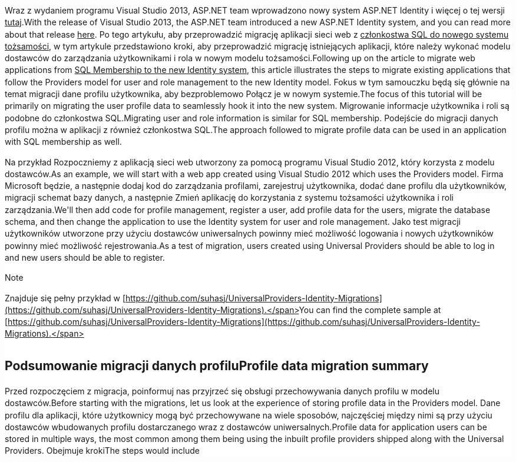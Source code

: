 <span data-ttu-id="c8b91-107">Wraz z wydaniem programu Visual Studio 2013, ASP.NET team wprowadzono nowy system ASP.NET Identity i więcej o tej wersji [tutaj](../../index.md).</span><span class="sxs-lookup"><span data-stu-id="c8b91-107">With the release of Visual Studio 2013, the ASP.NET team introduced a new ASP.NET Identity system, and you can read more about that release [here](../../index.md).</span></span> <span data-ttu-id="c8b91-108">Po tego artykułu, aby przeprowadzić migrację aplikacji sieci web z [członkostwa SQL do nowego systemu tożsamości](migrating-an-existing-website-from-sql-membership-to-aspnet-identity.md), w tym artykule przedstawiono kroki, aby przeprowadzić migrację istniejących aplikacji, które należy wykonać modelu dostawców do zarządzania użytkownikami i rola w nowym modelu tożsamości.</span><span class="sxs-lookup"><span data-stu-id="c8b91-108">Following up on the article to migrate web applications from [SQL Membership to the new Identity system](migrating-an-existing-website-from-sql-membership-to-aspnet-identity.md), this article illustrates the steps to migrate existing applications that follow the Providers model for user and role management to the new Identity model.</span></span> <span data-ttu-id="c8b91-109">Fokus w tym samouczku będą się głównie na temat migracji dane profilu użytkownika, aby bezproblemowo Połącz je w nowym systemie.</span><span class="sxs-lookup"><span data-stu-id="c8b91-109">The focus of this tutorial will be primarily on migrating the user profile data to seamlessly hook it into the new system.</span></span> <span data-ttu-id="c8b91-110">Migrowanie informacje użytkownika i roli są podobne do członkostwa SQL.</span><span class="sxs-lookup"><span data-stu-id="c8b91-110">Migrating user and role information is similar for SQL membership.</span></span> <span data-ttu-id="c8b91-111">Podejście do migracji danych profilu można w aplikacji z również członkostwa SQL.</span><span class="sxs-lookup"><span data-stu-id="c8b91-111">The approach followed to migrate profile data can be used in an application with SQL membership as well.</span></span>

<span data-ttu-id="c8b91-112">Na przykład Rozpoczniemy z aplikacją sieci web utworzony za pomocą programu Visual Studio 2012, który korzysta z modelu dostawców.</span><span class="sxs-lookup"><span data-stu-id="c8b91-112">As an example, we will start with a web app created using Visual Studio 2012 which uses the Providers model.</span></span> <span data-ttu-id="c8b91-113">Firma Microsoft będzie, a następnie dodaj kod do zarządzania profilami, zarejestruj użytkownika, dodać dane profilu dla użytkowników, migracji schemat bazy danych, a następnie Zmień aplikację do korzystania z systemu tożsamości użytkownika i roli zarządzania.</span><span class="sxs-lookup"><span data-stu-id="c8b91-113">We'll then add code for profile management, register a user, add profile data for the users, migrate the database schema, and then change the application to use the Identity system for user and role management.</span></span> <span data-ttu-id="c8b91-114">Jako test migracji użytkowników utworzone przy użyciu dostawców uniwersalnych powinny mieć możliwość logowania i nowych użytkowników powinny mieć możliwość rejestrowania.</span><span class="sxs-lookup"><span data-stu-id="c8b91-114">As a test of migration, users created using Universal Providers should be able to log in and new users should be able to register.</span></span>

> [!NOTE]
> <span data-ttu-id="c8b91-115">Znajduje się pełny przykład w [https://github.com/suhasj/UniversalProviders-Identity-Migrations](https://github.com/suhasj/UniversalProviders-Identity-Migrations).</span><span class="sxs-lookup"><span data-stu-id="c8b91-115">You can find the complete sample at [https://github.com/suhasj/UniversalProviders-Identity-Migrations](https://github.com/suhasj/UniversalProviders-Identity-Migrations).</span></span>


## <a name="profile-data-migration-summary"></a><span data-ttu-id="c8b91-116">Podsumowanie migracji danych profilu</span><span class="sxs-lookup"><span data-stu-id="c8b91-116">Profile data migration summary</span></span>

<span data-ttu-id="c8b91-117">Przed rozpoczęciem z migracja, poinformuj nas przyjrzeć się obsługi przechowywania danych profilu w modelu dostawców.</span><span class="sxs-lookup"><span data-stu-id="c8b91-117">Before starting with the migrations, let us look at the experience of storing profile data in the Providers model.</span></span> <span data-ttu-id="c8b91-118">Dane profilu dla aplikacji, które użytkownicy mogą być przechowywane na wiele sposobów, najczęściej między nimi są przy użyciu dostawców wbudowanych profilu dostarczanego wraz z dostawców uniwersalnych.</span><span class="sxs-lookup"><span data-stu-id="c8b91-118">Profile data for application users can be stored in multiple ways, the most common among them being using the inbuilt profile providers shipped along with the Universal Providers.</span></span> <span data-ttu-id="c8b91-119">Obejmuje kroki</span><span class="sxs-lookup"><span data-stu-id="c8b91-119">The steps would include</span></span>
